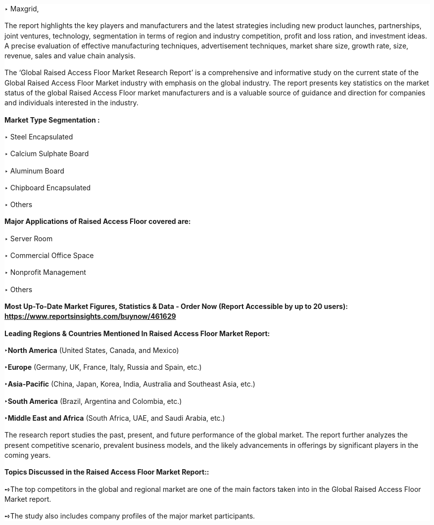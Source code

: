 ‣ Maxgrid,

The report highlights the key players and manufacturers and the latest strategies including new product launches, partnerships, joint ventures, technology, segmentation in terms of region and industry competition, profit and loss ration, and investment ideas. A precise evaluation of effective manufacturing techniques, advertisement techniques, market share size, growth rate, size, revenue, sales and value chain analysis.

The ‘Global Raised Access Floor Market Research Report’ is a comprehensive and informative study on the current state of the Global Raised Access Floor Market industry with emphasis on the global industry. The report presents key statistics on the market status of the global Raised Access Floor market manufacturers and is a valuable source of guidance and direction for companies and individuals interested in the industry.

<strong>Market Type Segmentation :</strong>

‣ Steel Encapsulated

‣ Calcium Sulphate Board

‣ Aluminum Board

‣ Chipboard Encapsulated

‣ Others

<strong>Major Applications of Raised Access Floor covered are:</strong>

‣ Server Room

‣ Commercial Office Space

‣ Nonprofit Management

‣ Others

<strong>Most Up-To-Date Market Figures, Statistics & Data - Order Now (Report Accessible by up to 20 users): <a href=https://www.reportsinsights.com/buynow/461629>https://www.reportsinsights.com/buynow/461629</a></strong>

<strong>Leading Regions &amp; Countries Mentioned In Raised Access Floor Market Report:</strong>

<strong>‣North America</strong> (United States, Canada, and Mexico)

<strong>‣Europe</strong> (Germany, UK, France, Italy, Russia and Spain, etc.)

<strong>‣Asia-Pacific</strong> (China, Japan, Korea, India, Australia and Southeast Asia, etc.)

<strong>‣South America</strong> (Brazil, Argentina and Colombia, etc.)

<strong>‣Middle East and Africa</strong> (South Africa, UAE, and Saudi Arabia, etc.)

The research report studies the past, present, and future performance of the global market. The report further analyzes the present competitive scenario, prevalent business models, and the likely advancements in offerings by significant players in the coming years.

<strong>Topics Discussed in the Raised Access Floor Market Report::</strong>

➺The top competitors in the global and regional market are one of the main factors taken into in the Global Raised Access Floor Market report.

➺The study also includes company profiles of the major market participants.
